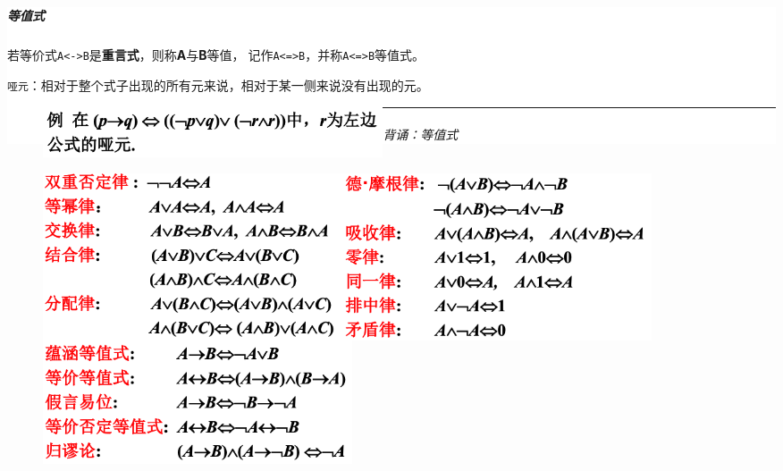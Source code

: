 ##### 等值式

​	若等价式`A<->B`是**重言式**，则称**A**与**B**等值， 记作`A<=>B`，并称`A<=>B`等值式。

`哑元`：相对于整个式子出现的所有元来说，相对于某一侧来说没有出现的元。

> <img src="./images/AML-9.png" alt="image-20201111191543079" style="zoom:67%;" align='left'/>

****

###### 背诵：等值式

> <img src="./images/AML-10.png" alt="image-20201111191732906" style="zoom:67%;" align='left'/>
>
> <img src="./images/AML-11.png" style="zoom:67%;" align='left'/>
>
> <img src="./images/AML-12.png" alt="image-20201111191819665" style="zoom:67%;" align='left'/>

